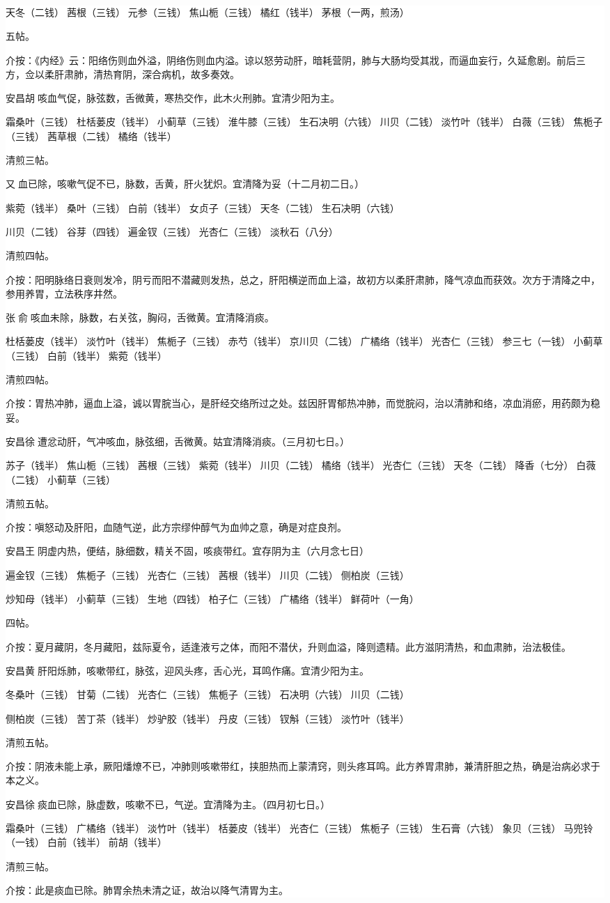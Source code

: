 天冬（二钱） 茜根（三钱） 元参（三钱） 焦山栀（三钱） 橘红（钱半） 茅根（一两，煎汤）  

五帖。  

介按：《内经》云：阳络伤则血外溢，阴络伤则血内溢。谅以怒劳动肝，暗耗营阴，肺与大肠均受其戕，而逼血妄行，久延愈剧。前后三方，佥以柔肝肃肺，清热育阴，深合病机，故多奏效。  

安昌胡 咳血气促，脉弦数，舌微黄，寒热交作，此木火刑肺。宜清少阳为主。  

霜桑叶（三钱） 杜栝蒌皮（钱半） 小蓟草（三钱） 淮牛膝（三钱） 生石决明（六钱） 川贝（二钱） 淡竹叶（钱半） 白薇（三钱） 焦栀子（三钱） 茜草根（二钱） 橘络（钱半）  

清煎三帖。  

又 血已除，咳嗽气促不已，脉数，舌黄，肝火犹炽。宜清降为妥（十二月初二日。）  

紫菀（钱半） 桑叶（三钱） 白前（钱半） 女贞子（三钱） 天冬（二钱） 生石决明（六钱）  

川贝（二钱） 谷芽（四钱） 遍金钗（三钱） 光杏仁（三钱） 淡秋石（八分）  

清煎四帖。  

介按：阳明脉络日衰则发冷，阴亏而阳不潜藏则发热，总之，肝阳横逆而血上溢，故初方以柔肝肃肺，降气凉血而获效。次方于清降之中，参用养胃，立法秩序井然。  

张 俞 咳血未除，脉数，右关弦，胸闷，舌微黄。宜清降消痰。  

杜栝蒌皮（钱半） 淡竹叶（钱半） 焦栀子（三钱） 赤芍（钱半） 京川贝（二钱） 广橘络（钱半） 光杏仁（三钱） 参三七（一钱） 小蓟草（三钱） 白前（钱半） 紫菀（钱半）  

清煎四帖。  

介按：胃热冲肺，逼血上溢，诚以胃脘当心，是肝经交络所过之处。兹因肝胃郁热冲肺，而觉脘闷，治以清肺和络，凉血消瘀，用药颇为稳妥。  

安昌徐 遭忿动肝，气冲咳血，脉弦细，舌微黄。姑宜清降消痰。（三月初七日。）  

苏子（钱半） 焦山栀（三钱） 茜根（三钱） 紫菀（钱半） 川贝（二钱） 橘络（钱半） 光杏仁（三钱） 天冬（二钱） 降香（七分） 白薇（二钱） 小蓟草（三钱）  

清煎五帖。  

介按：嗔怒动及肝阳，血随气逆，此方宗缪仲醇气为血帅之意，确是对症良剂。  

安昌王 阴虚内热，便结，脉细数，精关不固，咳痰带红。宜存阴为主（六月念七日）  

遍金钗（三钱） 焦栀子（三钱） 光杏仁（三钱） 茜根（钱半） 川贝（二钱） 侧柏炭（三钱）  

炒知母（钱半） 小蓟草（三钱） 生地（四钱） 柏子仁（三钱） 广橘络（钱半） 鲜荷叶（一角）  

四帖。  

介按：夏月藏阴，冬月藏阳，兹际夏令，适逢液亏之体，而阳不潜伏，升则血溢，降则遗精。此方滋阴清热，和血肃肺，治法极佳。  

安昌黄 肝阳烁肺，咳嗽带红，脉弦，迎风头疼，舌心光，耳鸣作痛。宜清少阳为主。  

冬桑叶（三钱） 甘菊（二钱） 光杏仁（三钱） 焦栀子（三钱） 石决明（六钱） 川贝（二钱）  

侧柏炭（三钱） 苦丁茶（钱半） 炒驴胶（钱半） 丹皮（三钱） 钗斛（三钱） 淡竹叶（钱半）  

清煎五帖。  

介按：阴液未能上承，厥阳燔燎不已，冲肺则咳嗽带红，挟胆热而上蒙清窍，则头疼耳鸣。此方养胃肃肺，兼清肝胆之热，确是治病必求于本之义。  

安昌徐 痰血已除，脉虚数，咳嗽不已，气逆。宜清降为主。（四月初七日。）  

霜桑叶（三钱） 广橘络（钱半） 淡竹叶（钱半） 栝蒌皮（钱半） 光杏仁（三钱） 焦栀子（三钱） 生石膏（六钱） 象贝（三钱） 马兜铃（一钱） 白前（钱半） 前胡（钱半）  

清煎三帖。  

介按：此是痰血已除。肺胃余热未清之证，故治以降气清胃为主。  
